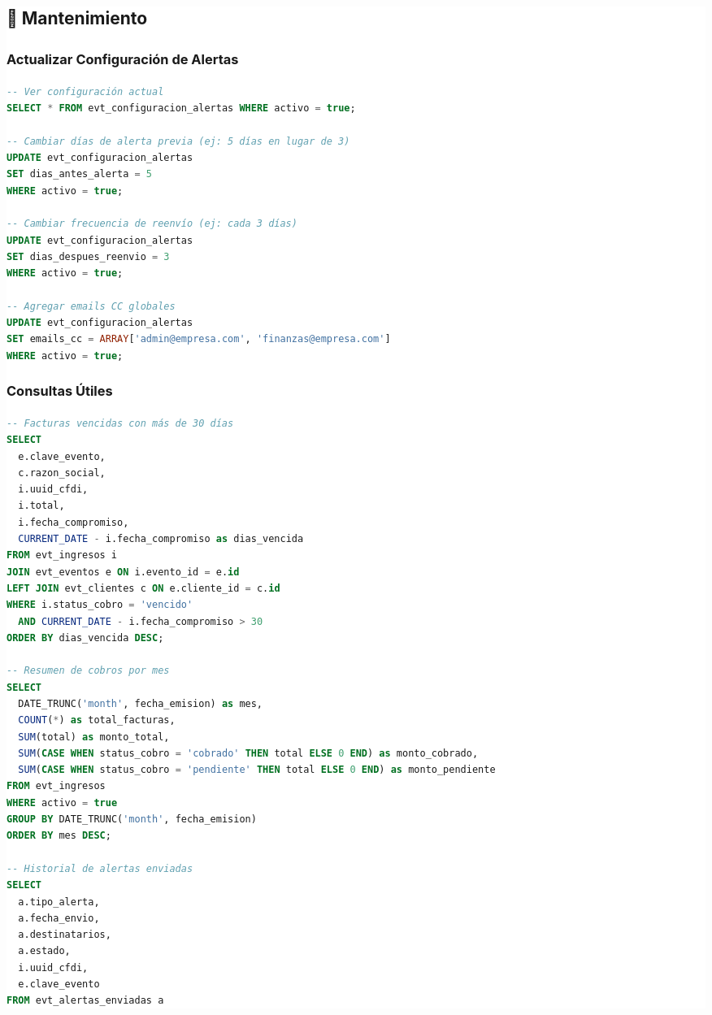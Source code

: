 
## 🔧 Mantenimiento

### Actualizar Configuración de Alertas

```sql
-- Ver configuración actual
SELECT * FROM evt_configuracion_alertas WHERE activo = true;

-- Cambiar días de alerta previa (ej: 5 días en lugar de 3)
UPDATE evt_configuracion_alertas 
SET dias_antes_alerta = 5 
WHERE activo = true;

-- Cambiar frecuencia de reenvío (ej: cada 3 días)
UPDATE evt_configuracion_alertas 
SET dias_despues_reenvio = 3 
WHERE activo = true;

-- Agregar emails CC globales
UPDATE evt_configuracion_alertas 
SET emails_cc = ARRAY['admin@empresa.com', 'finanzas@empresa.com']
WHERE activo = true;
```

### Consultas Útiles

```sql
-- Facturas vencidas con más de 30 días
SELECT 
  e.clave_evento,
  c.razon_social,
  i.uuid_cfdi,
  i.total,
  i.fecha_compromiso,
  CURRENT_DATE - i.fecha_compromiso as dias_vencida
FROM evt_ingresos i
JOIN evt_eventos e ON i.evento_id = e.id
LEFT JOIN evt_clientes c ON e.cliente_id = c.id
WHERE i.status_cobro = 'vencido'
  AND CURRENT_DATE - i.fecha_compromiso > 30
ORDER BY dias_vencida DESC;

-- Resumen de cobros por mes
SELECT 
  DATE_TRUNC('month', fecha_emision) as mes,
  COUNT(*) as total_facturas,
  SUM(total) as monto_total,
  SUM(CASE WHEN status_cobro = 'cobrado' THEN total ELSE 0 END) as monto_cobrado,
  SUM(CASE WHEN status_cobro = 'pendiente' THEN total ELSE 0 END) as monto_pendiente
FROM evt_ingresos
WHERE activo = true
GROUP BY DATE_TRUNC('month', fecha_emision)
ORDER BY mes DESC;

-- Historial de alertas enviadas
SELECT 
  a.tipo_alerta,
  a.fecha_envio,
  a.destinatarios,
  a.estado,
  i.uuid_cfdi,
  e.clave_evento
FROM evt_alertas_enviadas a
```